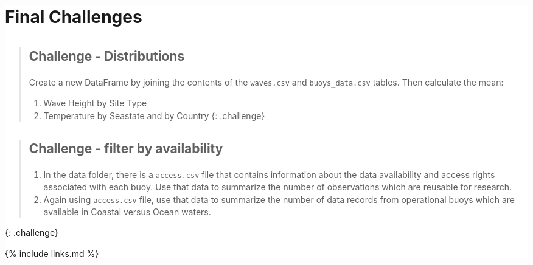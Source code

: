 # Final Challenges

> ## Challenge - Distributions
> Create a new DataFrame by joining the contents of the `waves.csv` and
> `buoys_data.csv` tables. Then calculate the mean:
>
> 1. Wave Height by Site Type
> 2. Temperature by Seastate and by Country 
{: .challenge}
 
> ## Challenge - filter by availability
>
> 1. In the data folder, there is a `access.csv` file that contains information about the
>    data availability and access rights associated with each buoy. Use that data to summarize the number of
>    observations which are reusable for research.
> 2. Again using `access.csv` file, use that data to summarize the number of data records from operational 
     buoys which are available in Coastal versus Ocean waters.

{: .challenge}

[join-types]: http://blog.codinghorror.com/a-visual-explanation-of-sql-joins/

{% include links.md %}
